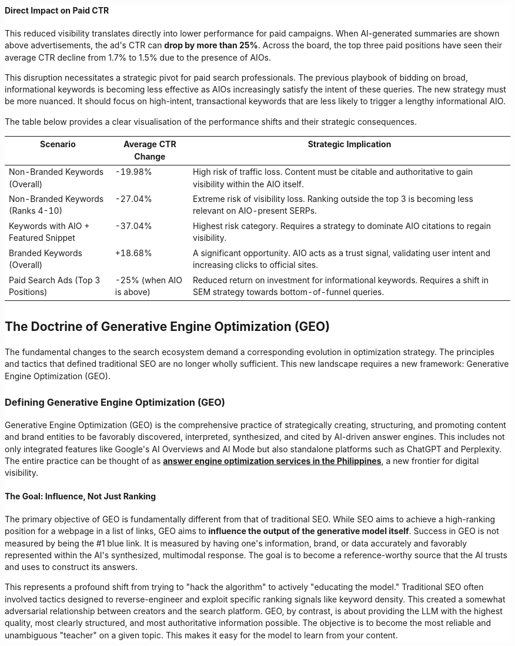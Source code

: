 #### **Direct Impact on Paid CTR**

This reduced visibility translates directly into lower performance for paid campaigns. When AI-generated summaries are shown above advertisements, the ad's CTR can **drop by more than 25%**. Across the board, the top three paid positions have seen their average CTR decline from 1.7% to 1.5% due to the presence of AIOs.

This disruption necessitates a strategic pivot for paid search professionals. The previous playbook of bidding on broad, informational keywords is becoming less effective as AIOs increasingly satisfy the intent of these queries. The new strategy must be more nuanced. It should focus on high-intent, transactional keywords that are less likely to trigger a lengthy informational AIO.

The table below provides a clear visualisation of the performance shifts and their strategic consequences.

| Scenario | Average CTR Change | Strategic Implication |
| ----- | ----- | ----- |
| Non-Branded Keywords (Overall) | \-19.98% | High risk of traffic loss. Content must be citable and authoritative to gain visibility within the AIO itself. |
| Non-Branded Keywords (Ranks 4-10) | \-27.04% | Extreme risk of visibility loss. Ranking outside the top 3 is becoming less relevant on AIO-present SERPs. |
| Keywords with AIO \+ Featured Snippet | \-37.04% | Highest risk category. Requires a strategy to dominate AIO citations to regain visibility. |
| Branded Keywords (Overall) | \+18.68% | A significant opportunity. AIO acts as a trust signal, validating user intent and increasing clicks to official sites. |
| Paid Search Ads (Top 3 Positions) | \-25% (when AIO is above) | Reduced return on investment for informational keywords. Requires a shift in SEM strategy towards bottom-of-funnel queries. |

## **The Doctrine of Generative Engine Optimization (GEO)**

The fundamental changes to the search ecosystem demand a corresponding evolution in optimization strategy. The principles and tactics that defined traditional SEO are no longer wholly sufficient. This new landscape requires a new framework: Generative Engine Optimization (GEO).

### **Defining Generative Engine Optimization (GEO)**

Generative Engine Optimization (GEO) is the comprehensive practice of strategically creating, structuring, and promoting content and brand entities to be favorably discovered, interpreted, synthesized, and cited by AI-driven answer engines. This includes not only integrated features like Google's AI Overviews and AI Mode but also standalone platforms such as ChatGPT and Perplexity. The entire practice can be thought of as [**answer engine optimization services in the Philippines**](https://brightforgeseo.com/answer-engine-optimization-services-philippines/), a new frontier for digital visibility.

#### **The Goal: Influence, Not Just Ranking**

The primary objective of GEO is fundamentally different from that of traditional SEO. While SEO aims to achieve a high-ranking position for a webpage in a list of links, GEO aims to **influence the output of the generative model itself**. Success in GEO is not measured by being the \#1 blue link. It is measured by having one's information, brand, or data accurately and favorably represented within the AI's synthesized, multimodal response. The goal is to become a reference-worthy source that the AI trusts and uses to construct its answers.

This represents a profound shift from trying to "hack the algorithm" to actively "educating the model." Traditional SEO often involved tactics designed to reverse-engineer and exploit specific ranking signals like keyword density. This created a somewhat adversarial relationship between creators and the search platform. GEO, by contrast, is about providing the LLM with the highest quality, most clearly structured, and most authoritative information possible. The objective is to become the most reliable and unambiguous "teacher" on a given topic. This makes it easy for the model to learn from your content.
